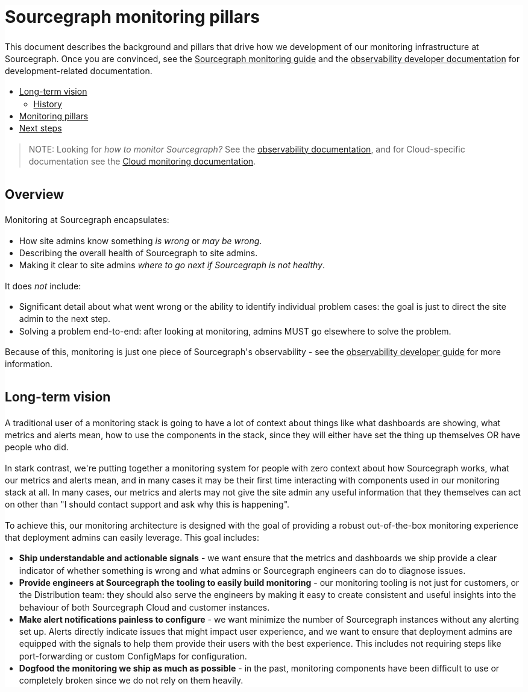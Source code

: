 # Sourcegraph monitoring pillars

This document describes the background and pillars that drive how we development of our monitoring infrastructure at Sourcegraph.
Once you are convinced, see the [Sourcegraph monitoring guide](./monitoring.md) and the [observability developer documentation](https://docs.sourcegraph.com/dev/background-information/observability) for development-related documentation.

- [Long-term vision](#long-term-vision)
  - [History](#history)
- [Monitoring pillars](#monitoring-pillars)
- [Next steps](#next-steps)

> NOTE: Looking for _how to monitor Sourcegraph?_ See the [observability documentation](https://docs.sourcegraph.com/admin/observability), and for Cloud-specific documentation see the [Cloud monitoring documentation](./cloud.md).

## Overview

Monitoring at Sourcegraph encapsulates:

- How site admins know something _is wrong_ or _may be wrong_.
- Describing the overall health of Sourcegraph to site admins.
- Making it clear to site admins _where to go next if Sourcegraph is not healthy_.

It does _not_ include:

- Significant detail about what went wrong or the ability to identify individual problem cases: the goal is just to direct the site admin to the next step.
- Solving a problem end-to-end: after looking at monitoring, admins MUST go elsewhere to solve the problem.

Because of this, monitoring is just one piece of Sourcegraph's observability - see the [observability developer guide](index.md) for more information.

## Long-term vision

A traditional user of a monitoring stack is going to have a lot of context about things like what dashboards are showing, what metrics and alerts mean, how to use the components in the stack, since they will either have set the thing up themselves OR have people who did.

In stark contrast, we're putting together a monitoring system for people with zero context about how Sourcegraph works, what our metrics and alerts mean, and in many cases it may be their first time interacting with components used in our monitoring stack at all. In many cases, our metrics and alerts may not give the site admin any useful information that they themselves can act on other than "I should contact support and ask why this is happening".

To achieve this, our monitoring architecture is designed with the goal of providing a robust out-of-the-box monitoring experience that deployment admins can easily leverage. This goal includes:

- **Ship understandable and actionable signals** - we want ensure that the metrics and dashboards we ship provide a clear indicator of whether something is wrong and what admins or Sourcegraph engineers can do to diagnose issues.
- **Provide engineers at Sourcegraph the tooling to easily build monitoring** - our monitoring tooling is not just for customers, or the Distribution team: they should also serve the engineers by making it easy to create consistent and useful insights into the behaviour of both Sourcegraph Cloud and customer instances.
- **Make alert notifications painless to configure** - we want minimize the number of Sourcegraph instances without any alerting set up. Alerts directly indicate issues that might impact user experience, and we want to ensure that deployment admins are equipped with the signals to help them provide their users with the best experience. This includes not requiring steps like port-forwarding or custom ConfigMaps for configuration.
- **Dogfood the monitoring we ship as much as possible** - in the past, monitoring components have been difficult to use or completely broken since we do not rely on them heavily.
